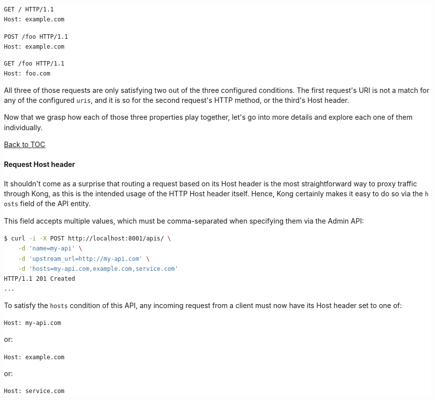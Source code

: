 ```http
GET / HTTP/1.1
Host: example.com
```

```http
POST /foo HTTP/1.1
Host: example.com
```

```http
GET /foo HTTP/1.1
Host: foo.com
```

All three of those requests are only satisfying two out of the three configured
conditions. The first request's URI is not a match for any of the configured 
`uris`, and it is so for the second request's HTTP method, or the third's Host
header.

Now that we grasp how each of those three properties play together, let's go
into more details and explore each one of them individually.

[Back to TOC](#table-of-contents)

#### Request Host header

It shouldn't come as a surprise that routing a request based on its Host header
is the most straightforward way to proxy traffic through Kong, as this is the
intended usage of the HTTP Host header itself. Hence, Kong certainly makes it 
easy to do so via the `hosts` field of the API entity.

This field accepts multiple values, which must be comma-separated when 
specifying them via the Admin API:

```bash
$ curl -i -X POST http://localhost:8001/apis/ \
    -d 'name=my-api' \
    -d 'upstream_url=http://my-api.com' \
    -d 'hosts=my-api.com,example.com,service.com'
HTTP/1.1 201 Created
...
```

To satisfy the `hosts` condition of this API, any incoming request from a client
must now have its Host header set to one of:

```
Host: my-api.com
```

or:

```
Host: example.com
```

or:

```
Host: service.com
```
